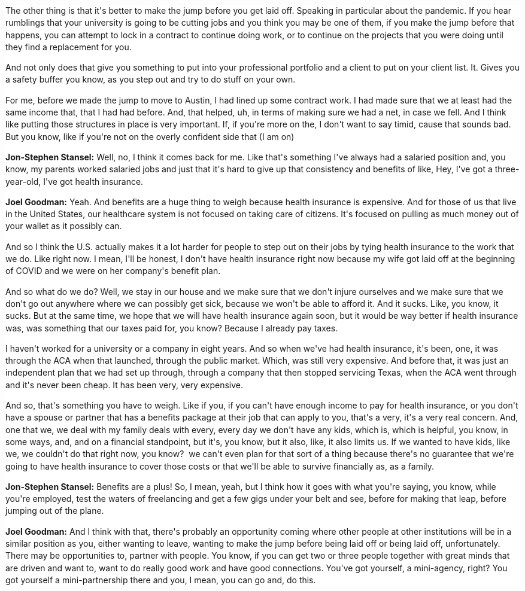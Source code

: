 The other thing is that it's better to make the jump before you get laid off. Speaking in particular about the pandemic. If you hear rumblings that your university is going to be cutting jobs and you think you may be one of them, if you make the jump before that happens, you can attempt to lock in a contract to continue doing work, or to continue on the projects that you were doing until they find a replacement for you.

And not only does that give you something to put into your professional portfolio and a client to put on your client list. It. Gives you a safety buffer you know, as you step out and try to do stuff on your own. 

For me, before we made the jump to move to Austin, I had lined up some contract work. I had made sure that we at least had the same income that, that I had had before. And, that helped, uh, in terms of making sure we had a net, in case we fell. And I think like putting those structures in place is very important. If, if you're more on the, I don't want to say timid, cause that sounds bad. But you know, like if you're not on the overly confident side that (I am on)

**Jon-Stephen Stansel:** Well, no, I think it comes back for me. Like that's something I've always had a salaried position and, you know, my parents worked salaried jobs and just that it's hard to give up that consistency and benefits of like, Hey, I've got a three-year-old, I've got health insurance.

**Joel Goodman:** Yeah. And benefits are a huge thing to weigh because health insurance is expensive. And for those of us that live in the United States, our healthcare system is not focused on taking care of citizens. It's focused on pulling as much money out of your wallet as it possibly can.

And so I think the U.S. actually makes it a lot harder for people to step out on their jobs by tying health insurance to the work that we do. Like right now. I mean, I'll be honest, I don't have health insurance right now because my wife got laid off at the beginning of COVID and we were on her company's benefit plan.

And so what do we do? Well, we stay in our house and we make sure that we don't injure ourselves and we make sure that we don't go out anywhere where we can possibly get sick, because we won't be able to afford it. And it sucks. Like, you know, it sucks. But at the same time, we hope that we will have health insurance again soon, but it would be way better if health insurance was, was something that our taxes paid for, you know? Because I already pay taxes.

I haven't worked for a university or a company in eight years. And so when we've had health insurance, it's been, one, it was through the ACA when that launched, through the public market. Which, was still very expensive. And before that, it was just an independent plan that we had set up through, through a company that then stopped servicing Texas, when the ACA went through and it's never been cheap. It has been very, very expensive.

And so, that's something you have to weigh. Like if you, if you can't have enough income to pay for health insurance, or you don't have a spouse or partner that has a benefits package at their job that can apply to you, that's a very, it's a very real concern. And, one that we, we deal with my family deals with every, every day we don't have any kids, which is, which is helpful, you know, in some ways, and, and on a financial standpoint, but it's, you know, but it also, like, it also limits us. If we wanted to have kids, like we, we couldn't do that right now, you know?  we can't even plan for that sort of a thing because there's no guarantee that we're going to have health insurance to cover those costs or that we'll be able to survive financially as, as a family.

**Jon-Stephen Stansel:** Benefits are a plus! So, I mean, yeah, but I think how it goes with what you're saying, you know, while you're employed, test the waters of freelancing and get a few gigs under your belt and see, before for making that leap, before jumping out of the plane.

**Joel Goodman:** And I think with that, there's probably an opportunity coming where other people at other institutions will be in a similar position as you, either wanting to leave, wanting to make the jump before being laid off or being laid off, unfortunately.  There may be opportunities to, partner with people. You know, if you can get two or three people together with great minds that are driven and want to, want to do really good work and have good connections. You've got yourself, a mini-agency, right? You got yourself a mini-partnership there and you, I mean, you can go and, do this. 
